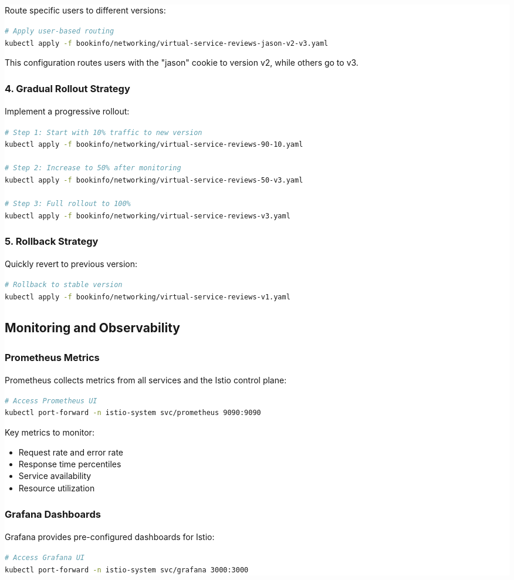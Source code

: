 Route specific users to different versions:

```bash
# Apply user-based routing
kubectl apply -f bookinfo/networking/virtual-service-reviews-jason-v2-v3.yaml
```

This configuration routes users with the "jason" cookie to version v2, while others go to v3.

### 4. Gradual Rollout Strategy

Implement a progressive rollout:

```bash
# Step 1: Start with 10% traffic to new version
kubectl apply -f bookinfo/networking/virtual-service-reviews-90-10.yaml

# Step 2: Increase to 50% after monitoring
kubectl apply -f bookinfo/networking/virtual-service-reviews-50-v3.yaml

# Step 3: Full rollout to 100%
kubectl apply -f bookinfo/networking/virtual-service-reviews-v3.yaml
```

### 5. Rollback Strategy

Quickly revert to previous version:

```bash
# Rollback to stable version
kubectl apply -f bookinfo/networking/virtual-service-reviews-v1.yaml
```

## Monitoring and Observability

### Prometheus Metrics

Prometheus collects metrics from all services and the Istio control plane:

```bash
# Access Prometheus UI
kubectl port-forward -n istio-system svc/prometheus 9090:9090
```

Key metrics to monitor:

- Request rate and error rate
- Response time percentiles
- Service availability
- Resource utilization

### Grafana Dashboards

Grafana provides pre-configured dashboards for Istio:

```bash
# Access Grafana UI
kubectl port-forward -n istio-system svc/grafana 3000:3000
```
